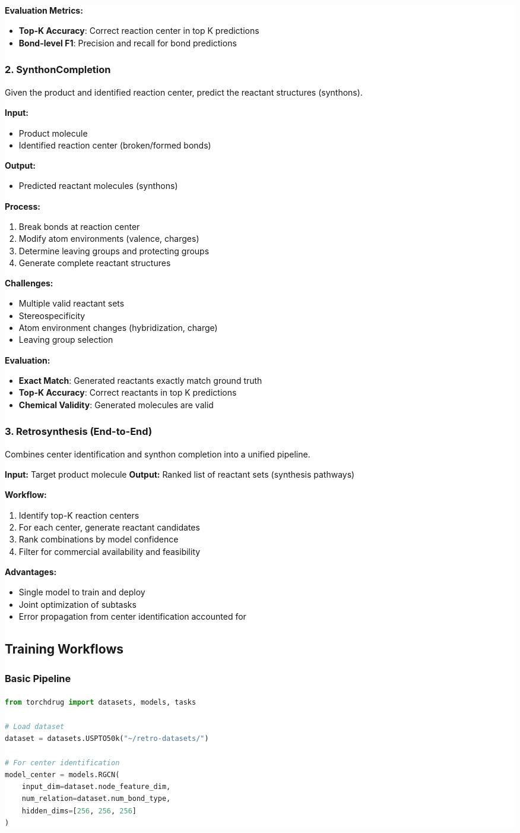 **Evaluation Metrics:**
- **Top-K Accuracy**: Correct reaction center in top K predictions
- **Bond-level F1**: Precision and recall for bond predictions

### 2. SynthonCompletion

Given the product and identified reaction center, predict the reactant structures (synthons).

**Input:**
- Product molecule
- Identified reaction center (broken/formed bonds)

**Output:**
- Predicted reactant molecules (synthons)

**Process:**
1. Break bonds at reaction center
2. Modify atom environments (valence, charges)
3. Determine leaving groups and protecting groups
4. Generate complete reactant structures

**Challenges:**
- Multiple valid reactant sets
- Stereospecificity
- Atom environment changes (hybridization, charge)
- Leaving group selection

**Evaluation:**
- **Exact Match**: Generated reactants exactly match ground truth
- **Top-K Accuracy**: Correct reactants in top K predictions
- **Chemical Validity**: Generated molecules are valid

### 3. Retrosynthesis (End-to-End)

Combines center identification and synthon completion into a unified pipeline.

**Input:** Target product molecule
**Output:** Ranked list of reactant sets (synthesis pathways)

**Workflow:**
1. Identify top-K reaction centers
2. For each center, generate reactant candidates
3. Rank combinations by model confidence
4. Filter for commercial availability and feasibility

**Advantages:**
- Single model to train and deploy
- Joint optimization of subtasks
- Error propagation from center identification accounted for

## Training Workflows

### Basic Pipeline

```python
from torchdrug import datasets, models, tasks

# Load dataset
dataset = datasets.USPTO50k("~/retro-datasets/")

# For center identification
model_center = models.RGCN(
    input_dim=dataset.node_feature_dim,
    num_relation=dataset.num_bond_type,
    hidden_dims=[256, 256, 256]
)

```